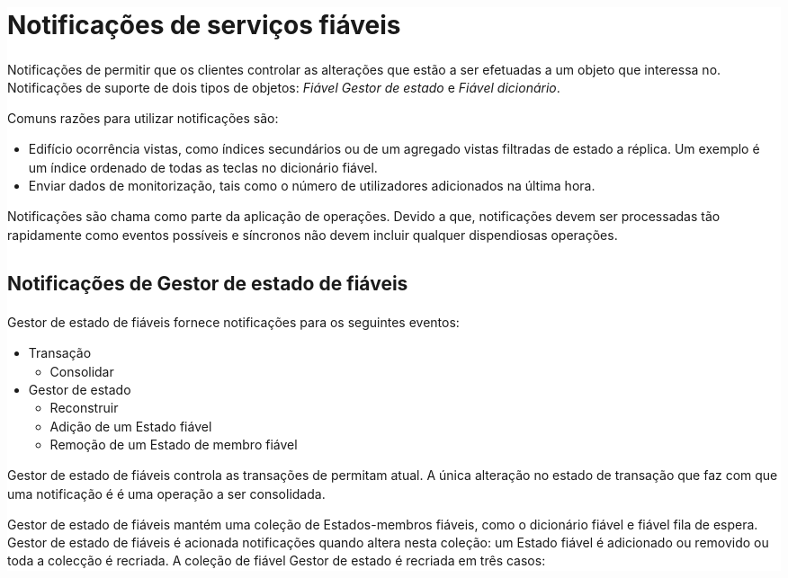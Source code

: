 <properties
   pageTitle="Notificações de serviços fiáveis | Microsoft Azure"
   description="Documentação conceptual para notificações de serviço ferro fiável serviços"
   services="service-fabric"
   documentationCenter=".net"
   authors="mcoskun"
   manager="timlt"
   editor="masnider,vturecek"/>

<tags
   ms.service="service-fabric"
   ms.devlang="dotnet"
   ms.topic="article"
   ms.tgt_pltfrm="na"
   ms.workload="na"
   ms.date="10/18/2016"
   ms.author="mcoskun"/>

# <a name="reliable-services-notifications"></a>Notificações de serviços fiáveis

Notificações de permitir que os clientes controlar as alterações que estão a ser efetuadas a um objeto que interessa no. Notificações de suporte de dois tipos de objetos: *Fiável Gestor de estado* e *Fiável dicionário*.

Comuns razões para utilizar notificações são:

- Edifício ocorrência vistas, como índices secundários ou de um agregado vistas filtradas de estado a réplica. Um exemplo é um índice ordenado de todas as teclas no dicionário fiável.
- Enviar dados de monitorização, tais como o número de utilizadores adicionados na última hora.

Notificações são chama como parte da aplicação de operações. Devido a que, notificações devem ser processadas tão rapidamente como eventos possíveis e síncronos não devem incluir qualquer dispendiosas operações.

## <a name="reliable-state-manager-notifications"></a>Notificações de Gestor de estado de fiáveis

Gestor de estado de fiáveis fornece notificações para os seguintes eventos:

- Transação
    - Consolidar
- Gestor de estado
    - Reconstruir
    - Adição de um Estado fiável
    - Remoção de um Estado de membro fiável

Gestor de estado de fiáveis controla as transações de permitam atual. A única alteração no estado de transação que faz com que uma notificação é é uma operação a ser consolidada.

Gestor de estado de fiáveis mantém uma coleção de Estados-membros fiáveis, como o dicionário fiável e fiável fila de espera. Gestor de estado de fiáveis é acionada notificações quando altera nesta coleção: um Estado fiável é adicionado ou removido ou toda a colecção é recriada.
A coleção de fiável Gestor de estado é recriada em três casos:
